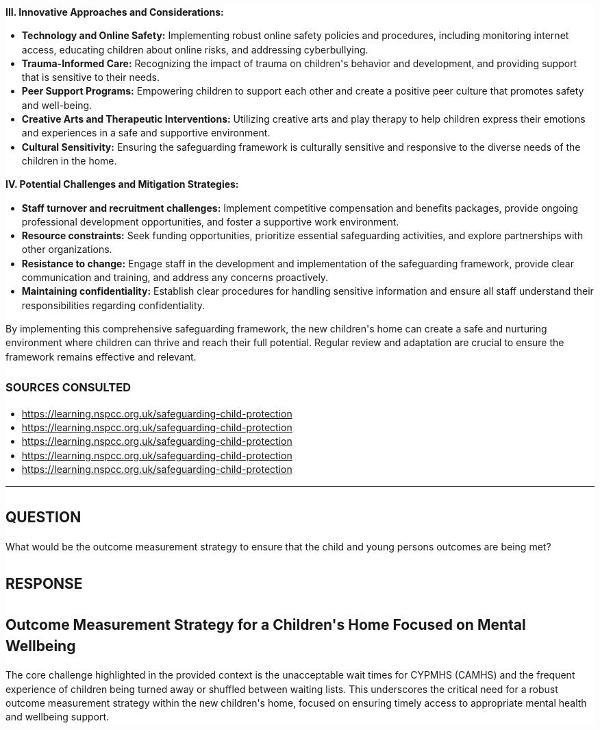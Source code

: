 
**III.  Innovative Approaches and Considerations:**

* **Technology and Online Safety:** Implementing robust online safety policies and procedures, including monitoring internet access, educating children about online risks, and addressing cyberbullying.
* **Trauma-Informed Care:**  Recognizing the impact of trauma on children's behavior and development, and providing support that is sensitive to their needs.
* **Peer Support Programs:**  Empowering children to support each other and create a positive peer culture that promotes safety and well-being.
* **Creative Arts and Therapeutic Interventions:**  Utilizing creative arts and play therapy to help children express their emotions and experiences in a safe and supportive environment.
* **Cultural Sensitivity:**  Ensuring the safeguarding framework is culturally sensitive and responsive to the diverse needs of the children in the home.


**IV.  Potential Challenges and Mitigation Strategies:**

* **Staff turnover and recruitment challenges:**  Implement competitive compensation and benefits packages, provide ongoing professional development opportunities, and foster a supportive work environment.
* **Resource constraints:**  Seek funding opportunities, prioritize essential safeguarding activities, and explore partnerships with other organizations.
* **Resistance to change:**  Engage staff in the development and implementation of the safeguarding framework, provide clear communication and training, and address any concerns proactively.
* **Maintaining confidentiality:**  Establish clear procedures for handling sensitive information and ensure all staff understand their responsibilities regarding confidentiality.


By implementing this comprehensive safeguarding framework, the new children's home can create a safe and nurturing environment where children can thrive and reach their full potential.  Regular review and adaptation are crucial to ensure the framework remains effective and relevant.


### SOURCES CONSULTED
- https://learning.nspcc.org.uk/safeguarding-child-protection
- https://learning.nspcc.org.uk/safeguarding-child-protection
- https://learning.nspcc.org.uk/safeguarding-child-protection
- https://learning.nspcc.org.uk/safeguarding-child-protection
- https://learning.nspcc.org.uk/safeguarding-child-protection

---

## QUESTION
What would be the outcome measurement strategy to ensure that the child and young persons outcomes are being met?

## RESPONSE
## Outcome Measurement Strategy for a Children's Home Focused on Mental Wellbeing

The core challenge highlighted in the provided context is the unacceptable wait times for CYPMHS (CAMHS) and the frequent experience of children being turned away or shuffled between waiting lists.  This underscores the critical need for a robust outcome measurement strategy within the new children's home, focused on ensuring timely access to appropriate mental health and wellbeing support.
